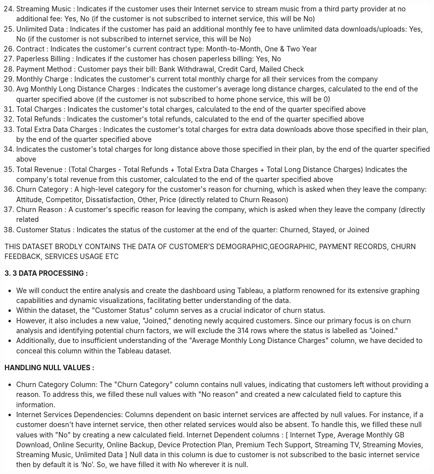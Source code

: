 24.	Streaming Music : Indicates if the customer uses their Internet service to stream music from a third party provider at no additional fee: Yes, No (if the customer is not subscribed to internet service, this will be No)
25.	Unlimited Data : Indicates if the customer has paid an additional monthly fee to have unlimited data downloads/uploads: Yes, No (if the customer is not subscribed to internet service, this will be No)
27.	Contract : Indicates the customer's current contract type: Month-to-Month, One &  Two Year
28.	Paperless Billing : Indicates if the customer has chosen paperless billing: Yes, No
29.	Payment Method : Customer pays their bill: Bank Withdrawal, Credit Card, Mailed Check
30.	Monthly Charge : Indicates the customer's current total monthly charge for all their services from the company
31.	Avg Monthly Long Distance Charges : Indicates the customer's average long distance charges, calculated to the end of the quarter specified above (if the customer is not subscribed to home phone service, this will be 0)
32.	Total Charges : Indicates the customer's total charges, calculated to the end of the quarter specified above
33.	Total Refunds : Indicates the customer's total refunds, calculated to the end of the quarter specified above
34.	Total Extra Data Charges : Indicates the customer's total charges for extra data downloads above those specified in their plan, by the end of the quarter specified above
35.	Indicates the customer's total charges for long distance above those specified in their plan, by the end of the quarter specified above
36.	Total Revenue : 
(Total Charges - Total Refunds + Total Extra Data Charges + Total Long Distance Charges)
Indicates the company's total revenue from this customer, calculated to the end of the quarter specified above 
36.	Churn Category : A high-level category for the customer's reason for churning, which is asked when they leave the company: Attitude, Competitor, Dissatisfaction, Other, Price (directly related to Churn Reason)
37.	Churn Reason : A customer's specific reason for leaving the company, which is asked when they leave the company (directly related
38.	Customer Status : Indicates the status of the customer at the end of the quarter: Churned, Stayed, or Joined

THIS DATASET BRODLY CONTAINS THE DATA OF CUSTOMER’S DEMOGRAPHIC,GEOGRAPHIC, PAYMENT RECORDS, CHURN FEEDBACK, SERVICES USAGE ETC

**3. 3 DATA PROCESSING :**
- We will conduct the entire analysis and create the dashboard using Tableau, a platform renowned for its extensive graphing capabilities and dynamic visualizations, facilitating better understanding of the data.
- Within the dataset, the "Customer Status" column serves as a crucial indicator of churn status.
- However, it also includes a new value, "Joined," denoting newly acquired customers. Since our primary focus is on churn analysis and identifying potential churn factors, we will exclude the 314 rows where the status is labelled as "Joined."
- Additionally, due to insufficient understanding of the "Average Monthly Long Distance Charges" column, we have decided to conceal this column within the Tableau dataset.



**HANDLING NULL VALUES :**
-	Churn Category Column: The "Churn Category" column contains null values, indicating that customers left without providing a reason. To address this, we filled these null values with "No reason" and created a new calculated field to capture this information.
-	Internet Services Dependencies: Columns dependent on basic internet services are affected by null values. For instance, if a customer doesn't have internet service, then other related services would also be absent. To handle this, we filled these null values with "No" by creating a new calculated field.
Internet Dependent columns : 
	[ Internet Type, Average Monthly GB Download, Online Security, Online Backup, Device Protection Plan, Premium Tech Support, Streaming TV, Streaming Movies, Streaming Music, Unlimited Data ]
	Null data in this column is due to customer is not subscribed to the basic internet service then by default it is ‘No’. So, we have filled it with No wherever it is null.
